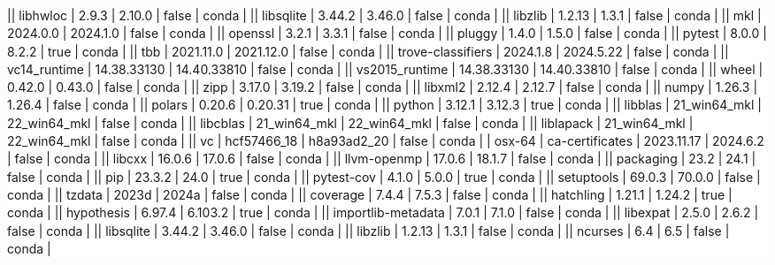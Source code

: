 || libhwloc | 2.9.3 | 2.10.0 | false | conda |
|| libsqlite | 3.44.2 | 3.46.0 | false | conda |
|| libzlib | 1.2.13 | 1.3.1 | false | conda |
|| mkl | 2024.0.0 | 2024.1.0 | false | conda |
|| openssl | 3.2.1 | 3.3.1 | false | conda |
|| pluggy | 1.4.0 | 1.5.0 | false | conda |
|| pytest | 8.0.0 | 8.2.2 | true | conda |
|| tbb | 2021.11.0 | 2021.12.0 | false | conda |
|| trove-classifiers | 2024.1.8 | 2024.5.22 | false | conda |
|| vc14_runtime | 14.38.33130 | 14.40.33810 | false | conda |
|| vs2015_runtime | 14.38.33130 | 14.40.33810 | false | conda |
|| wheel | 0.42.0 | 0.43.0 | false | conda |
|| zipp | 3.17.0 | 3.19.2 | false | conda |
|| libxml2 | 2.12.4 | 2.12.7 | false | conda |
|| numpy | 1.26.3 | 1.26.4 | false | conda |
|| polars | 0.20.6 | 0.20.31 | true | conda |
|| python | 3.12.1 | 3.12.3 | true | conda |
|| libblas | 21_win64_mkl | 22_win64_mkl | false | conda |
|| libcblas | 21_win64_mkl | 22_win64_mkl | false | conda |
|| liblapack | 21_win64_mkl | 22_win64_mkl | false | conda |
|| vc | hcf57466_18 | h8a93ad2_20 | false | conda |
| osx-64 | ca-certificates | 2023.11.17 | 2024.6.2 | false | conda |
|| libcxx | 16.0.6 | 17.0.6 | false | conda |
|| llvm-openmp | 17.0.6 | 18.1.7 | false | conda |
|| packaging | 23.2 | 24.1 | false | conda |
|| pip | 23.3.2 | 24.0 | true | conda |
|| pytest-cov | 4.1.0 | 5.0.0 | true | conda |
|| setuptools | 69.0.3 | 70.0.0 | false | conda |
|| tzdata | 2023d | 2024a | false | conda |
|| coverage | 7.4.4 | 7.5.3 | false | conda |
|| hatchling | 1.21.1 | 1.24.2 | true | conda |
|| hypothesis | 6.97.4 | 6.103.2 | true | conda |
|| importlib-metadata | 7.0.1 | 7.1.0 | false | conda |
|| libexpat | 2.5.0 | 2.6.2 | false | conda |
|| libsqlite | 3.44.2 | 3.46.0 | false | conda |
|| libzlib | 1.2.13 | 1.3.1 | false | conda |
|| ncurses | 6.4 | 6.5 | false | conda |